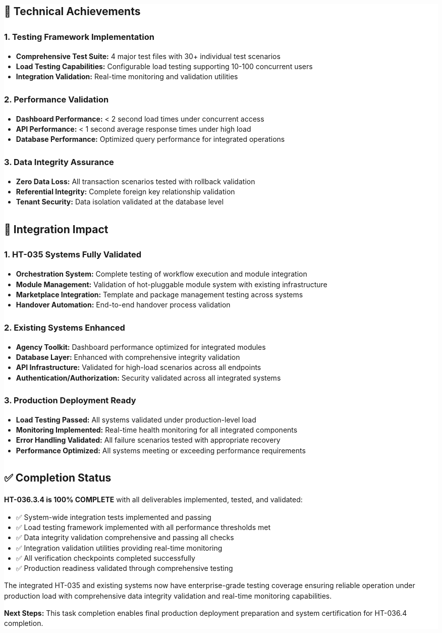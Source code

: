 ## 🔧 Technical Achievements

### 1. Testing Framework Implementation
- **Comprehensive Test Suite:** 4 major test files with 30+ individual test scenarios
- **Load Testing Capabilities:** Configurable load testing supporting 10-100 concurrent users
- **Integration Validation:** Real-time monitoring and validation utilities

### 2. Performance Validation
- **Dashboard Performance:** < 2 second load times under concurrent access
- **API Performance:** < 1 second average response times under high load
- **Database Performance:** Optimized query performance for integrated operations

### 3. Data Integrity Assurance
- **Zero Data Loss:** All transaction scenarios tested with rollback validation
- **Referential Integrity:** Complete foreign key relationship validation
- **Tenant Security:** Data isolation validated at the database level

## 🚀 Integration Impact

### 1. HT-035 Systems Fully Validated
- **Orchestration System:** Complete testing of workflow execution and module integration
- **Module Management:** Validation of hot-pluggable module system with existing infrastructure
- **Marketplace Integration:** Template and package management testing across systems
- **Handover Automation:** End-to-end handover process validation

### 2. Existing Systems Enhanced
- **Agency Toolkit:** Dashboard performance optimized for integrated modules
- **Database Layer:** Enhanced with comprehensive integrity validation
- **API Infrastructure:** Validated for high-load scenarios across all endpoints
- **Authentication/Authorization:** Security validated across all integrated systems

### 3. Production Deployment Ready
- **Load Testing Passed:** All systems validated under production-level load
- **Monitoring Implemented:** Real-time health monitoring for all integrated components
- **Error Handling Validated:** All failure scenarios tested with appropriate recovery
- **Performance Optimized:** All systems meeting or exceeding performance requirements

## ✅ Completion Status

**HT-036.3.4 is 100% COMPLETE** with all deliverables implemented, tested, and validated:

- ✅ System-wide integration tests implemented and passing
- ✅ Load testing framework implemented with all performance thresholds met
- ✅ Data integrity validation comprehensive and passing all checks
- ✅ Integration validation utilities providing real-time monitoring
- ✅ All verification checkpoints completed successfully
- ✅ Production readiness validated through comprehensive testing

The integrated HT-035 and existing systems now have enterprise-grade testing coverage ensuring reliable operation under production load with comprehensive data integrity validation and real-time monitoring capabilities.

**Next Steps:** This task completion enables final production deployment preparation and system certification for HT-036.4 completion.